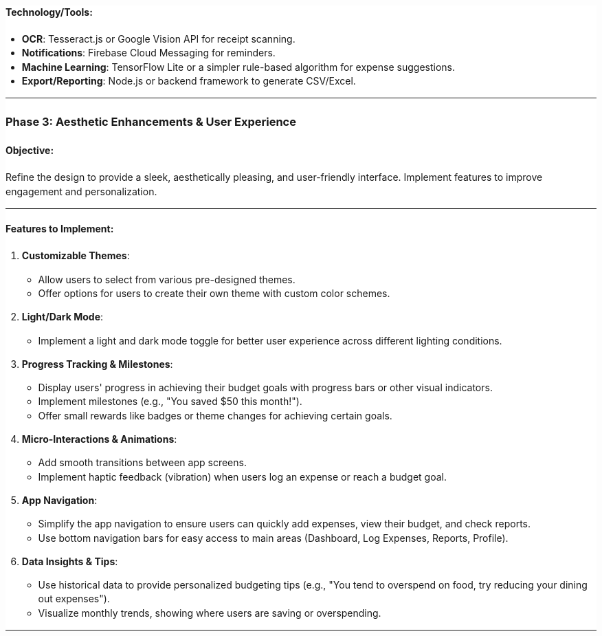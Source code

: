 
#### **Technology/Tools**:

* **OCR**: Tesseract.js or Google Vision API for receipt scanning.
* **Notifications**: Firebase Cloud Messaging for reminders.
* **Machine Learning**: TensorFlow Lite or a simpler rule-based algorithm for expense suggestions.
* **Export/Reporting**: Node.js or backend framework to generate CSV/Excel.

---

### **Phase 3: Aesthetic Enhancements & User Experience**

#### Objective:

Refine the design to provide a sleek, aesthetically pleasing, and user-friendly interface. Implement features to improve engagement and personalization.

---

#### **Features to Implement**:

1. **Customizable Themes**:

   * Allow users to select from various pre-designed themes.
   * Offer options for users to create their own theme with custom color schemes.

2. **Light/Dark Mode**:

   * Implement a light and dark mode toggle for better user experience across different lighting conditions.

3. **Progress Tracking & Milestones**:

   * Display users' progress in achieving their budget goals with progress bars or other visual indicators.
   * Implement milestones (e.g., "You saved \$50 this month!").
   * Offer small rewards like badges or theme changes for achieving certain goals.

4. **Micro-Interactions & Animations**:

   * Add smooth transitions between app screens.
   * Implement haptic feedback (vibration) when users log an expense or reach a budget goal.

5. **App Navigation**:

   * Simplify the app navigation to ensure users can quickly add expenses, view their budget, and check reports.
   * Use bottom navigation bars for easy access to main areas (Dashboard, Log Expenses, Reports, Profile).

6. **Data Insights & Tips**:

   * Use historical data to provide personalized budgeting tips (e.g., "You tend to overspend on food, try reducing your dining out expenses").
   * Visualize monthly trends, showing where users are saving or overspending.

---

